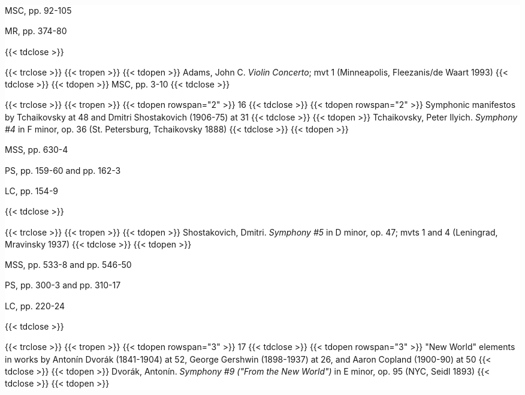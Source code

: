 
MSC, pp. 92-105

MR, pp. 374-80


{{< tdclose >}}

{{< trclose >}}
{{< tropen >}}
{{< tdopen >}}
Adams, John C. _Violin Concerto_; mvt 1 (Minneapolis, Fleezanis/de Waart 1993)
{{< tdclose >}}
{{< tdopen >}}
MSC, pp. 3-10
{{< tdclose >}}

{{< trclose >}}
{{< tropen >}}
{{< tdopen rowspan="2" >}}
16
{{< tdclose >}}
{{< tdopen rowspan="2" >}}
Symphonic manifestos by Tchaikovsky at 48 and Dmitri Shostakovich (1906-75) at 31
{{< tdclose >}}
{{< tdopen >}}
Tchaikovsky, Peter Ilyich. _Symphony #4_ in F minor, op. 36 (St. Petersburg, Tchaikovsky 1888)
{{< tdclose >}}
{{< tdopen >}}


MSS, pp. 630-4

PS, pp. 159-60 and pp. 162-3

LC, pp. 154-9


{{< tdclose >}}

{{< trclose >}}
{{< tropen >}}
{{< tdopen >}}
Shostakovich, Dmitri. _Symphony #5_ in D minor, op. 47; mvts 1 and 4 (Leningrad, Mravinsky 1937)
{{< tdclose >}}
{{< tdopen >}}


MSS, pp. 533-8 and pp. 546-50

PS, pp. 300-3 and pp. 310-17

LC, pp. 220-24


{{< tdclose >}}

{{< trclose >}}
{{< tropen >}}
{{< tdopen rowspan="3" >}}
17
{{< tdclose >}}
{{< tdopen rowspan="3" >}}
"New World" elements in works by Antonín Dvorák (1841-1904) at 52, George Gershwin (1898-1937) at 26, and Aaron Copland (1900-90) at 50
{{< tdclose >}}
{{< tdopen >}}
Dvorák, Antonín. _Symphony #9 ("From the New World")_ in E minor, op. 95 (NYC, Seidl 1893)
{{< tdclose >}}
{{< tdopen >}}
